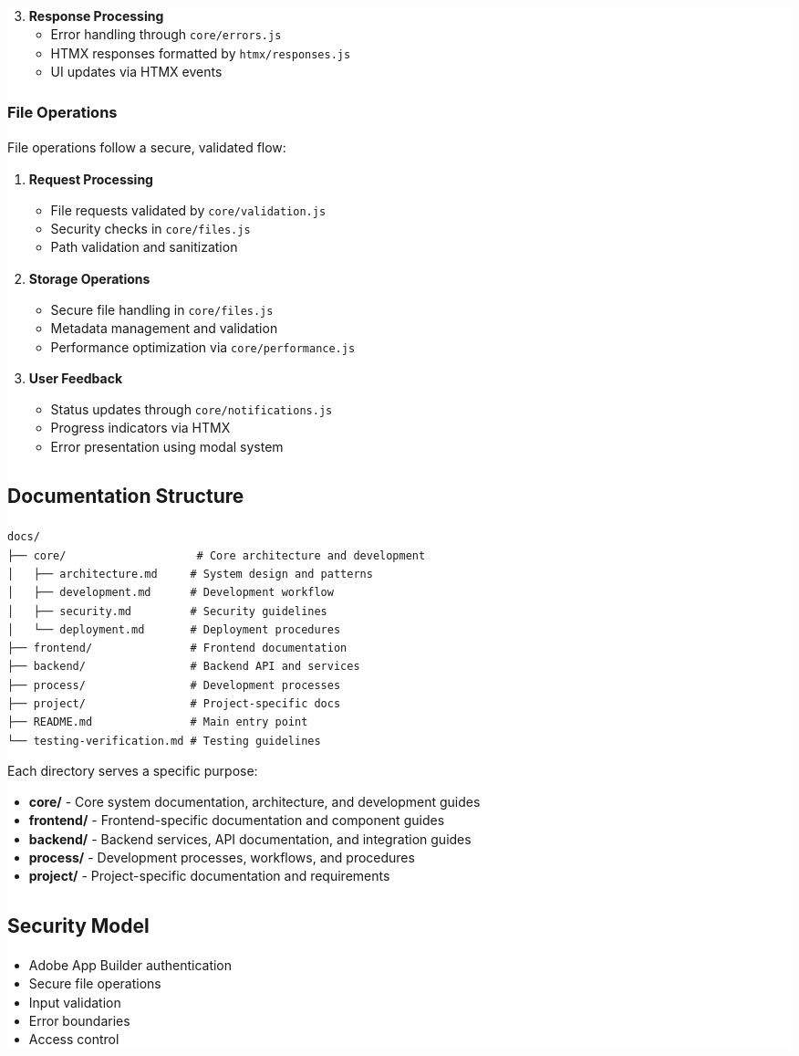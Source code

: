 3. **Response Processing**
   - Error handling through `core/errors.js`
   - HTMX responses formatted by `htmx/responses.js`
   - UI updates via HTMX events

### File Operations

File operations follow a secure, validated flow:

1. **Request Processing**

   - File requests validated by `core/validation.js`
   - Security checks in `core/files.js`
   - Path validation and sanitization

2. **Storage Operations**

   - Secure file handling in `core/files.js`
   - Metadata management and validation
   - Performance optimization via `core/performance.js`

3. **User Feedback**
   - Status updates through `core/notifications.js`
   - Progress indicators via HTMX
   - Error presentation using modal system

## Documentation Structure

```text
docs/
├── core/                    # Core architecture and development
│   ├── architecture.md     # System design and patterns
│   ├── development.md      # Development workflow
│   ├── security.md         # Security guidelines
│   └── deployment.md       # Deployment procedures
├── frontend/               # Frontend documentation
├── backend/                # Backend API and services
├── process/                # Development processes
├── project/                # Project-specific docs
├── README.md               # Main entry point
└── testing-verification.md # Testing guidelines
```

Each directory serves a specific purpose:

- **core/** - Core system documentation, architecture, and development guides
- **frontend/** - Frontend-specific documentation and component guides
- **backend/** - Backend services, API documentation, and integration guides
- **process/** - Development processes, workflows, and procedures
- **project/** - Project-specific documentation and requirements

## Security Model

- Adobe App Builder authentication
- Secure file operations
- Input validation
- Error boundaries
- Access control

